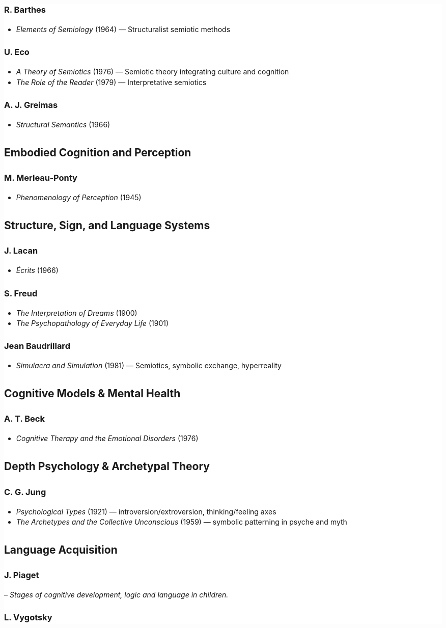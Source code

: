 ### R. Barthes
- *Elements of Semiology* (1964) — Structuralist semiotic methods

### U. Eco
- *A Theory of Semiotics* (1976) — Semiotic theory integrating culture and cognition
- *The Role of the Reader* (1979) — Interpretative semiotics

### A. J. Greimas
- *Structural Semantics* (1966) 

## Embodied Cognition and Perception

### M. Merleau-Ponty
- *Phenomenology of Perception* (1945)

## Structure, Sign, and Language Systems

### J. Lacan
- *Écrits* (1966)

### S. Freud
- *The Interpretation of Dreams* (1900)
- *The Psychopathology of Everyday Life* (1901)

### Jean Baudrillard

- *Simulacra and Simulation* (1981) — Semiotics, symbolic exchange, hyperreality

## Cognitive Models & Mental Health
 
### A. T. Beck
- *Cognitive Therapy and the Emotional Disorders* (1976)

## Depth Psychology & Archetypal Theory

### C. G. Jung

- *Psychological Types* (1921) — introversion/extroversion, thinking/feeling axes
- *The Archetypes and the Collective Unconscious* (1959) — symbolic patterning in psyche and myth

## Language Acquisition  

### J. Piaget 

– *Stages of cognitive development, logic and language in children.*

### L. Vygotsky 

